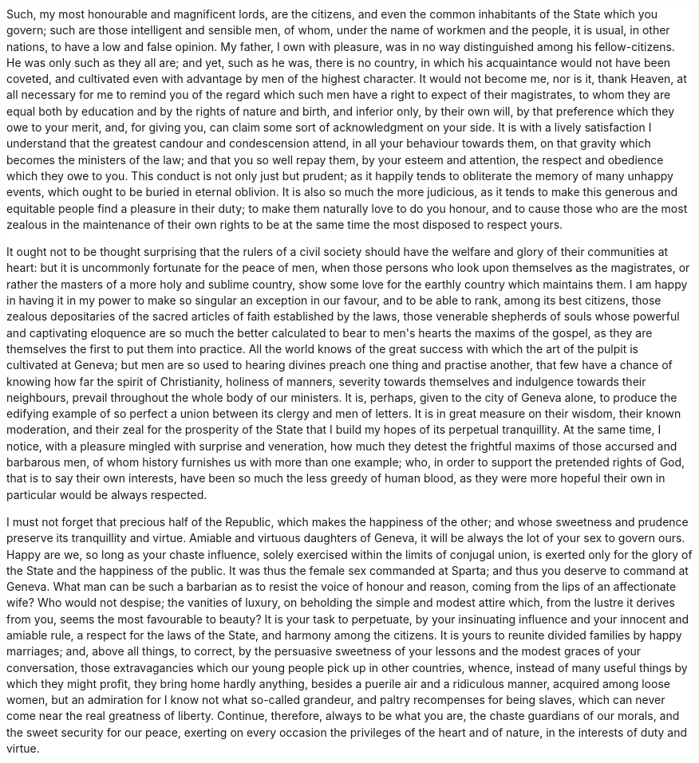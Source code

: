 Such, my most honourable and magnificent lords, are the citizens, and even the common inhabitants of the State which you govern; such are those intelligent and sensible men, of whom, under the name of workmen and the people, it is usual, in other nations, to have a low and false opinion. My father, I own with pleasure, was in no way distinguished among his fellow-citizens. He was only such as they all are; and yet, such as he was, there is no country, in which his acquaintance would not have been coveted, and cultivated even with advantage by men of the highest character. It would not become me, nor is it, thank Heaven, at all necessary for me to remind you of the regard which such men have a right to expect of their magistrates, to whom they are equal both by education and by the rights of nature and birth, and inferior only, by their own will, by that preference which they owe to your merit, and, for giving you, can claim some sort of acknowledgment on your side. It is with a lively satisfaction I understand that the greatest candour and condescension attend, in all your behaviour towards them, on that gravity which becomes the ministers of the law; and that you so well repay them, by your esteem and attention, the respect and obedience which they owe to you. This conduct is not only just but prudent; as it happily tends to obliterate the memory of many unhappy events, which ought to be buried in eternal oblivion. It is also so much the more judicious, as it tends to make this generous and equitable people find a pleasure in their duty; to make them naturally love to do you honour, and to cause those who are the most zealous in the maintenance of their own rights to be at the same time the most disposed to respect yours.

It ought not to be thought surprising that the rulers of a civil society should have the welfare and glory of their communities at heart: but it is uncommonly fortunate for the peace of men, when those persons who look upon themselves as the magistrates, or rather the masters of a more holy and sublime country, show some love for the earthly country which maintains them. I am happy in having it in my power to make so singular an exception in our favour, and to be able to rank, among its best citizens, those zealous depositaries of the sacred articles of faith established by the laws, those venerable shepherds of souls whose powerful and captivating eloquence are so much the better calculated to bear to men's hearts the maxims of the gospel, as they are themselves the first to put them into practice. All the world knows of the great success with which the art of the pulpit is cultivated at Geneva; but men are so used to hearing divines preach one thing and practise another, that few have a chance of knowing how far the spirit of Christianity, holiness of manners, severity towards themselves and indulgence towards their neighbours, prevail throughout the whole body of our ministers. It is, perhaps, given to the city of Geneva alone, to produce the edifying example of so perfect a union between its clergy and men of letters. It is in great measure on their wisdom, their known moderation, and their zeal for the prosperity of the State that I build my hopes of its perpetual tranquillity. At the same time, I notice, with a pleasure mingled with surprise and veneration, how much they detest the frightful maxims of those accursed and barbarous men, of whom history furnishes us with more than one example; who, in order to support the pretended rights of God, that is to say their own interests, have been so much the less greedy of human blood, as they were more hopeful their own in particular would be always respected.

I must not forget that precious half of the Republic, which makes the happiness of the other; and whose sweetness and prudence preserve its tranquillity and virtue. Amiable and virtuous daughters of Geneva, it will be always the lot of your sex to govern ours. Happy are we, so long as your chaste influence, solely exercised within the limits of conjugal union, is exerted only for the glory of the State and the happiness of the public. It was thus the female sex commanded at Sparta; and thus you deserve to command at Geneva. What man can be such a barbarian as to resist the voice of honour and reason, coming from the lips of an affectionate wife? Who would not despise; the vanities of luxury, on beholding the simple and modest attire which, from the lustre it derives from you, seems the most favourable to beauty? It is your task to perpetuate, by your insinuating influence and your innocent and amiable rule, a respect for the laws of the State, and harmony among the citizens. It is yours to reunite divided families by happy marriages; and, above all things, to correct, by the persuasive sweetness of your lessons and the modest graces of your conversation, those extravagancies which our young people pick up in other countries, whence, instead of many useful things by which they might profit, they bring home hardly anything, besides a puerile air and a ridiculous manner, acquired among loose women, but an admiration for I know not what so-called grandeur, and paltry recompenses for being slaves, which can never come near the real greatness of liberty. Continue, therefore, always to be what you are, the chaste guardians of our morals, and the sweet security for our peace, exerting on every occasion the privileges of the heart and of nature, in the interests of duty and virtue.
